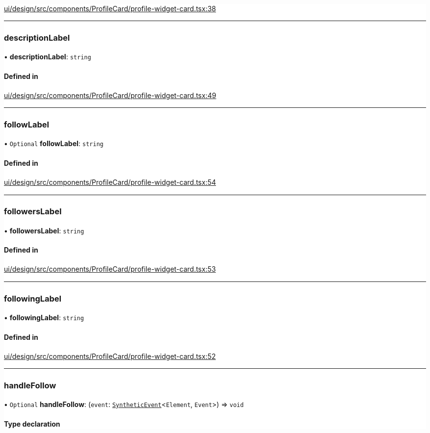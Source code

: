 [ui/design/src/components/ProfileCard/profile-widget-card.tsx:38](https://github.com/AKASHAorg/akasha-world-framework/blob/d81a7246/ui/design/src/components/ProfileCard/profile-widget-card.tsx#L38)

___

### descriptionLabel

• **descriptionLabel**: `string`

#### Defined in

[ui/design/src/components/ProfileCard/profile-widget-card.tsx:49](https://github.com/AKASHAorg/akasha-world-framework/blob/d81a7246/ui/design/src/components/ProfileCard/profile-widget-card.tsx#L49)

___

### followLabel

• `Optional` **followLabel**: `string`

#### Defined in

[ui/design/src/components/ProfileCard/profile-widget-card.tsx:54](https://github.com/AKASHAorg/akasha-world-framework/blob/d81a7246/ui/design/src/components/ProfileCard/profile-widget-card.tsx#L54)

___

### followersLabel

• **followersLabel**: `string`

#### Defined in

[ui/design/src/components/ProfileCard/profile-widget-card.tsx:53](https://github.com/AKASHAorg/akasha-world-framework/blob/d81a7246/ui/design/src/components/ProfileCard/profile-widget-card.tsx#L53)

___

### followingLabel

• **followingLabel**: `string`

#### Defined in

[ui/design/src/components/ProfileCard/profile-widget-card.tsx:52](https://github.com/AKASHAorg/akasha-world-framework/blob/d81a7246/ui/design/src/components/ProfileCard/profile-widget-card.tsx#L52)

___

### handleFollow

• `Optional` **handleFollow**: (`event`: [`SyntheticEvent`](akashaproject_design_system._internal_.SyntheticEvent.md)<`Element`, `Event`\>) => `void`

#### Type declaration

